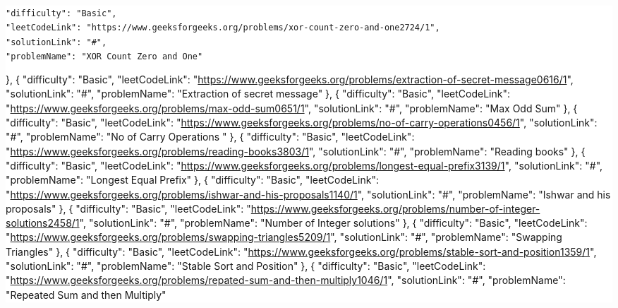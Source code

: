     "difficulty": "Basic",
    "leetCodeLink": "https://www.geeksforgeeks.org/problems/xor-count-zero-and-one2724/1",
    "solutionLink": "#",
    "problemName": "XOR Count Zero and One"
  },
  {
    "difficulty": "Basic",
    "leetCodeLink": "https://www.geeksforgeeks.org/problems/extraction-of-secret-message0616/1",
    "solutionLink": "#",
    "problemName": "Extraction of secret message"
  },
  {
    "difficulty": "Basic",
    "leetCodeLink": "https://www.geeksforgeeks.org/problems/max-odd-sum0651/1",
    "solutionLink": "#",
    "problemName": "Max Odd Sum"
  },
  {
    "difficulty": "Basic",
    "leetCodeLink": "https://www.geeksforgeeks.org/problems/no-of-carry-operations0456/1",
    "solutionLink": "#",
    "problemName": "No of Carry Operations "
  },
  {
    "difficulty": "Basic",
    "leetCodeLink": "https://www.geeksforgeeks.org/problems/reading-books3803/1",
    "solutionLink": "#",
    "problemName": "Reading books"
  },
  {
    "difficulty": "Basic",
    "leetCodeLink": "https://www.geeksforgeeks.org/problems/longest-equal-prefix3139/1",
    "solutionLink": "#",
    "problemName": "Longest Equal Prefix"
  },
  {
    "difficulty": "Basic",
    "leetCodeLink": "https://www.geeksforgeeks.org/problems/ishwar-and-his-proposals1140/1",
    "solutionLink": "#",
    "problemName": "Ishwar and his proposals"
  },
  {
    "difficulty": "Basic",
    "leetCodeLink": "https://www.geeksforgeeks.org/problems/number-of-integer-solutions2458/1",
    "solutionLink": "#",
    "problemName": "Number of Integer solutions"
  },
  {
    "difficulty": "Basic",
    "leetCodeLink": "https://www.geeksforgeeks.org/problems/swapping-triangles5209/1",
    "solutionLink": "#",
    "problemName": "Swapping Triangles"
  },
  {
    "difficulty": "Basic",
    "leetCodeLink": "https://www.geeksforgeeks.org/problems/stable-sort-and-position1359/1",
    "solutionLink": "#",
    "problemName": "Stable Sort and Position"
  },
  {
    "difficulty": "Basic",
    "leetCodeLink": "https://www.geeksforgeeks.org/problems/repated-sum-and-then-multiply1046/1",
    "solutionLink": "#",
    "problemName": "Repeated Sum and then Multiply"